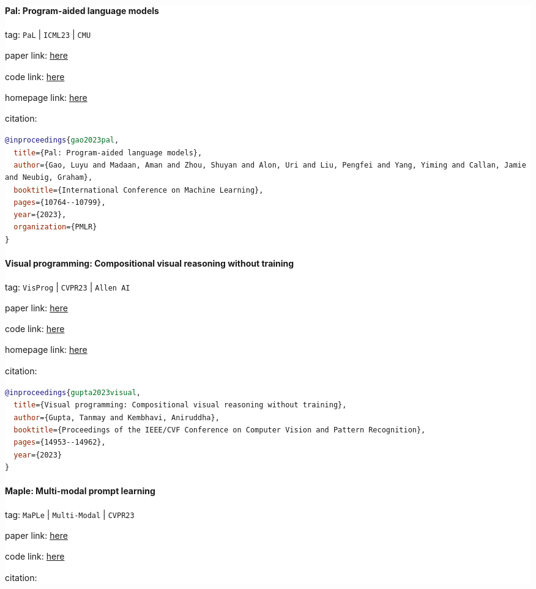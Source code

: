
#### Pal: Program-aided language models

tag: `PaL` | `ICML23` | `CMU`

paper link: [here](https://proceedings.mlr.press/v202/gao23f/gao23f.pdf)

code link: [here](https://github.com/reasoning-machines/pal)

homepage link: [here](https://reasonwithpal.com/)

citation:

```bibtex
@inproceedings{gao2023pal,
  title={Pal: Program-aided language models},
  author={Gao, Luyu and Madaan, Aman and Zhou, Shuyan and Alon, Uri and Liu, Pengfei and Yang, Yiming and Callan, Jamie and Neubig, Graham},
  booktitle={International Conference on Machine Learning},
  pages={10764--10799},
  year={2023},
  organization={PMLR}
}
```

#### Visual programming: Compositional visual reasoning without training

tag: `VisProg` | `CVPR23` | `Allen AI`

paper link: [here](https://openaccess.thecvf.com/content/CVPR2023/papers/Gupta_Visual_Programming_Compositional_Visual_Reasoning_Without_Training_CVPR_2023_paper.pdf)

code link: [here](https://github.com/allenai/visprog)

homepage link: [here](https://prior.allenai.org/projects/visprog)

citation:

```bibtex
@inproceedings{gupta2023visual,
  title={Visual programming: Compositional visual reasoning without training},
  author={Gupta, Tanmay and Kembhavi, Aniruddha},
  booktitle={Proceedings of the IEEE/CVF Conference on Computer Vision and Pattern Recognition},
  pages={14953--14962},
  year={2023}
}
```


#### Maple: Multi-modal prompt learning

tag: `MaPLe` | `Multi-Modal` | `CVPR23`

paper link: [here](https://openaccess.thecvf.com/content/CVPR2023/papers/Khattak_MaPLe_Multi-Modal_Prompt_Learning_CVPR_2023_paper.pdf)

code link: [here](https://github.com/muzairkhattak/multimodal-prompt-learning)

citation:
